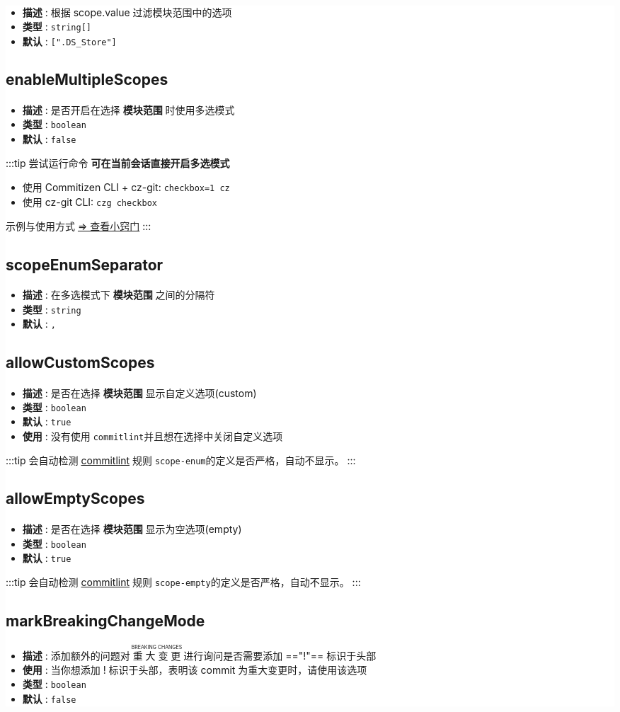 - **描述** : 根据 scope.value 过滤模块范围中的选项
- **类型** : `string[]`
- **默认** : `[".DS_Store"]`

## enableMultipleScopes

- **描述** : 是否开启在选择 **模块范围** 时使用多选模式
- **类型** : `boolean`
- **默认** : `false`

:::tip
尝试运行命令 **可在当前会话直接开启多选模式**
- 使用 Commitizen CLI + cz-git: `checkbox=1 cz`
- 使用 cz-git CLI: `czg checkbox`

示例与使用方式 [⇒ 查看小窍门](/zh/recipes/#支持多选-scopes)
:::

## scopeEnumSeparator

- **描述** : 在多选模式下 **模块范围** 之间的分隔符
- **类型** : `string`
- **默认** : `,`

## allowCustomScopes

- **描述** : 是否在选择 **模块范围** 显示自定义选项(custom)
- **类型** : `boolean`
- **默认** : `true`
- **使用** : 没有使用 `commitlint`并且想在选择中关闭自定义选项

:::tip
会自动检测 [commitlint](https://github.com/conventional-changelog/commitlint) 规则 `scope-enum`的定义是否严格，自动不显示。
:::

## allowEmptyScopes

- **描述** : 是否在选择 **模块范围** 显示为空选项(empty)
- **类型** : `boolean`
- **默认** : `true`

:::tip
会自动检测 [commitlint](https://github.com/conventional-changelog/commitlint) 规则 `scope-empty`的定义是否严格，自动不显示。
:::

## markBreakingChangeMode

- **描述** : 添加额外的问题对 <ruby>重大变更<rt>BREAKING CHANGES</rt></ruby> 进行询问是否需要添加 =="!"== 标识于头部
- **使用** : 当你想添加 ! 标识于头部，表明该 commit 为重大变更时，请使用该选项
- **类型** : `boolean`
- **默认** : `false`

